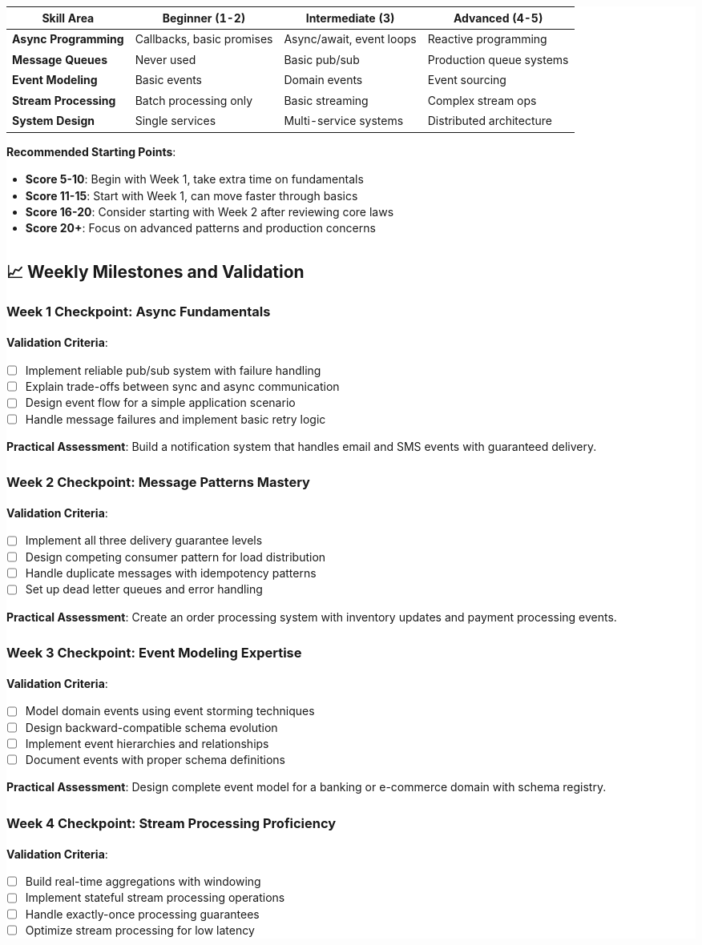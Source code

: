 | Skill Area | Beginner (1-2) | Intermediate (3) | Advanced (4-5) |
|------------|---------------|-----------------|---------------|
| **Async Programming** | Callbacks, basic promises | Async/await, event loops | Reactive programming |
| **Message Queues** | Never used | Basic pub/sub | Production queue systems |
| **Event Modeling** | Basic events | Domain events | Event sourcing |
| **Stream Processing** | Batch processing only | Basic streaming | Complex stream ops |
| **System Design** | Single services | Multi-service systems | Distributed architecture |

**Recommended Starting Points**:
- **Score 5-10**: Begin with Week 1, take extra time on fundamentals
- **Score 11-15**: Start with Week 1, can move faster through basics
- **Score 16-20**: Consider starting with Week 2 after reviewing core laws
- **Score 20+**: Focus on advanced patterns and production concerns

## 📈 Weekly Milestones and Validation

### Week 1 Checkpoint: Async Fundamentals
**Validation Criteria**:
- [ ] Implement reliable pub/sub system with failure handling
- [ ] Explain trade-offs between sync and async communication
- [ ] Design event flow for a simple application scenario
- [ ] Handle message failures and implement basic retry logic

**Practical Assessment**:
Build a notification system that handles email and SMS events with guaranteed delivery.

### Week 2 Checkpoint: Message Patterns Mastery  
**Validation Criteria**:
- [ ] Implement all three delivery guarantee levels
- [ ] Design competing consumer pattern for load distribution
- [ ] Handle duplicate messages with idempotency patterns
- [ ] Set up dead letter queues and error handling

**Practical Assessment**:
Create an order processing system with inventory updates and payment processing events.

### Week 3 Checkpoint: Event Modeling Expertise
**Validation Criteria**:
- [ ] Model domain events using event storming techniques
- [ ] Design backward-compatible schema evolution
- [ ] Implement event hierarchies and relationships
- [ ] Document events with proper schema definitions

**Practical Assessment**:
Design complete event model for a banking or e-commerce domain with schema registry.

### Week 4 Checkpoint: Stream Processing Proficiency
**Validation Criteria**:
- [ ] Build real-time aggregations with windowing
- [ ] Implement stateful stream processing operations
- [ ] Handle exactly-once processing guarantees
- [ ] Optimize stream processing for low latency
